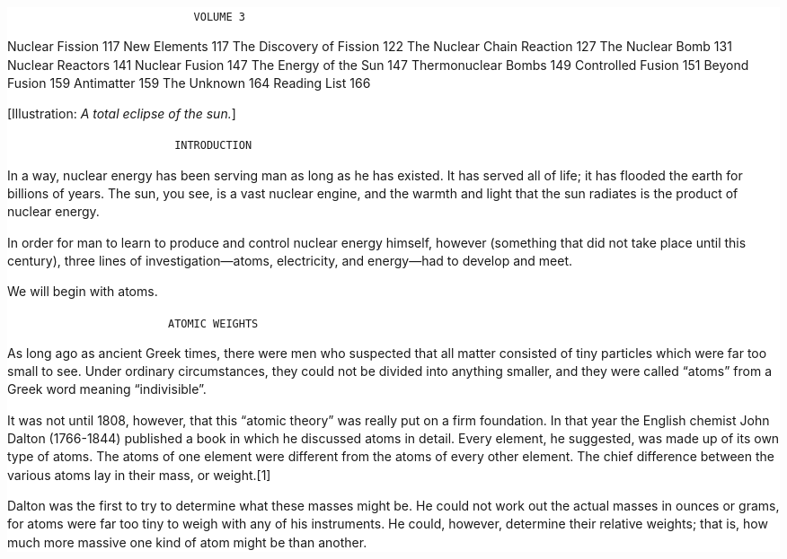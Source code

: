 
                                 VOLUME 3
  Nuclear Fission                                                     117
      New Elements                                                    117
      The Discovery of Fission                                        122
      The Nuclear Chain Reaction                                      127
      The Nuclear Bomb                                                131
      Nuclear Reactors                                                141
  Nuclear Fusion                                                      147
      The Energy of the Sun                                           147
      Thermonuclear Bombs                                             149
      Controlled Fusion                                               151
  Beyond Fusion                                                       159
      Antimatter                                                      159
      The Unknown                                                     164
  Reading List                                                        166

[Illustration: _A total eclipse of the sun._]




                              INTRODUCTION


In a way, nuclear energy has been serving man as long as he has existed.
It has served all of life; it has flooded the earth for billions of
years. The sun, you see, is a vast nuclear engine, and the warmth and
light that the sun radiates is the product of nuclear energy.

In order for man to learn to produce and control nuclear energy himself,
however (something that did not take place until this century), three
lines of investigation—atoms, electricity, and energy—had to develop and
meet.

We will begin with atoms.




                             ATOMIC WEIGHTS


As long ago as ancient Greek times, there were men who suspected that
all matter consisted of tiny particles which were far too small to see.
Under ordinary circumstances, they could not be divided into anything
smaller, and they were called “atoms” from a Greek word meaning
“indivisible”.

It was not until 1808, however, that this “atomic theory” was really put
on a firm foundation. In that year the English chemist John Dalton
(1766-1844) published a book in which he discussed atoms in detail.
Every element, he suggested, was made up of its own type of atoms. The
atoms of one element were different from the atoms of every other
element. The chief difference between the various atoms lay in their
mass, or weight.[1]

Dalton was the first to try to determine what these masses might be. He
could not work out the actual masses in ounces or grams, for atoms were
far too tiny to weigh with any of his instruments. He could, however,
determine their relative weights; that is, how much more massive one
kind of atom might be than another.
